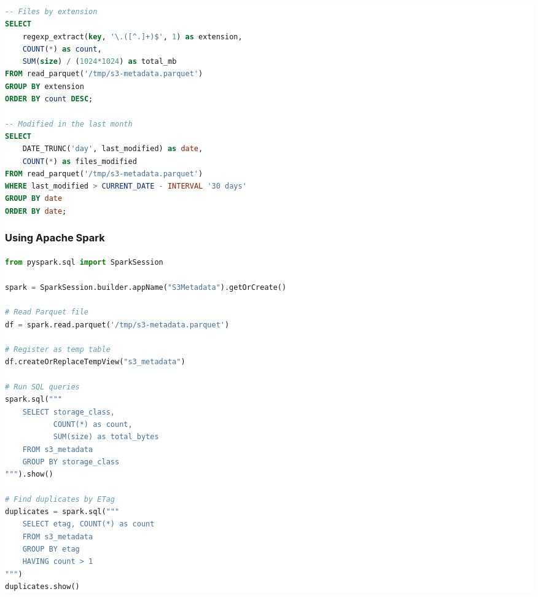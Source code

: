 ```sql
-- Files by extension
SELECT
    regexp_extract(key, '\.([^.]+)$', 1) as extension,
    COUNT(*) as count,
    SUM(size) / (1024*1024) as total_mb
FROM read_parquet('/tmp/s3-metadata.parquet')
GROUP BY extension
ORDER BY count DESC;

-- Modified in the last month
SELECT
    DATE_TRUNC('day', last_modified) as date,
    COUNT(*) as files_modified
FROM read_parquet('/tmp/s3-metadata.parquet')
WHERE last_modified > CURRENT_DATE - INTERVAL '30 days'
GROUP BY date
ORDER BY date;
```

### Using Apache Spark

```python
from pyspark.sql import SparkSession

spark = SparkSession.builder.appName("S3Metadata").getOrCreate()

# Read Parquet file
df = spark.read.parquet('/tmp/s3-metadata.parquet')

# Register as temp table
df.createOrReplaceTempView("s3_metadata")

# Run SQL queries
spark.sql("""
    SELECT storage_class,
           COUNT(*) as count,
           SUM(size) as total_bytes
    FROM s3_metadata
    GROUP BY storage_class
""").show()

# Find duplicates by ETag
duplicates = spark.sql("""
    SELECT etag, COUNT(*) as count
    FROM s3_metadata
    GROUP BY etag
    HAVING count > 1
""")
duplicates.show()
```
